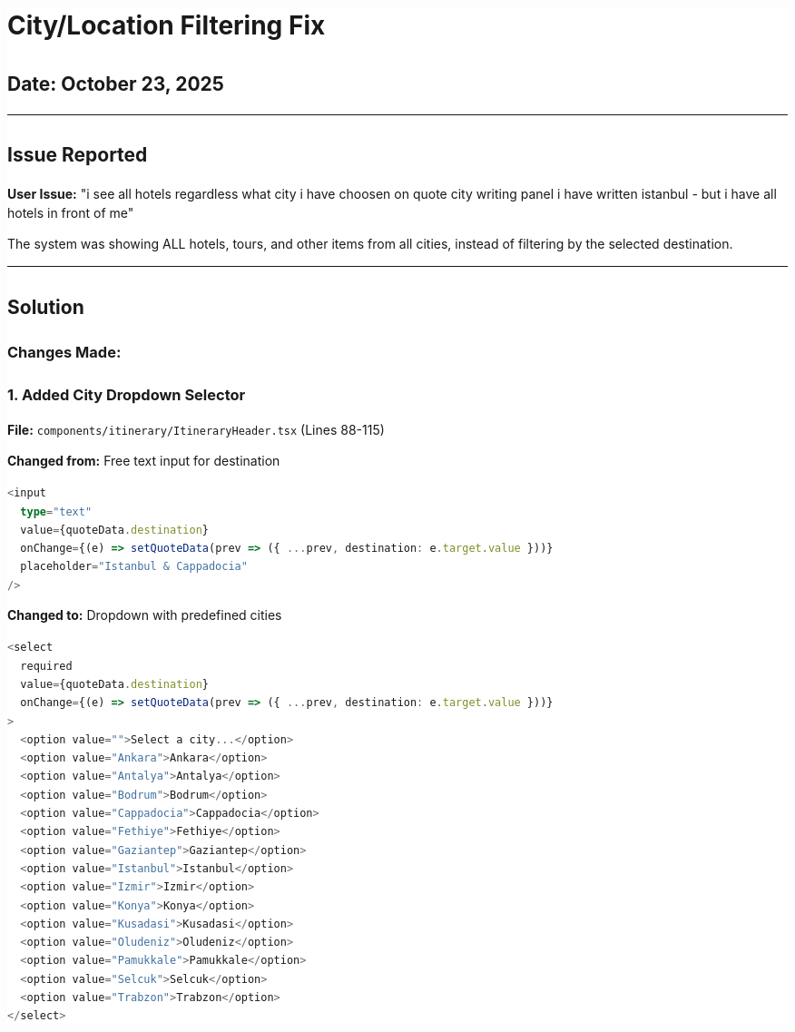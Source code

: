 # City/Location Filtering Fix

## Date: October 23, 2025

---

## Issue Reported

**User Issue:** "i see all hotels regardless what city i have choosen on quote city writing panel i have written istanbul - but i have all hotels in front of me"

The system was showing ALL hotels, tours, and other items from all cities, instead of filtering by the selected destination.

---

## Solution

### Changes Made:

### 1. **Added City Dropdown Selector**
**File:** `components/itinerary/ItineraryHeader.tsx` (Lines 88-115)

**Changed from:** Free text input for destination
```typescript
<input
  type="text"
  value={quoteData.destination}
  onChange={(e) => setQuoteData(prev => ({ ...prev, destination: e.target.value }))}
  placeholder="Istanbul & Cappadocia"
/>
```

**Changed to:** Dropdown with predefined cities
```typescript
<select
  required
  value={quoteData.destination}
  onChange={(e) => setQuoteData(prev => ({ ...prev, destination: e.target.value }))}
>
  <option value="">Select a city...</option>
  <option value="Ankara">Ankara</option>
  <option value="Antalya">Antalya</option>
  <option value="Bodrum">Bodrum</option>
  <option value="Cappadocia">Cappadocia</option>
  <option value="Fethiye">Fethiye</option>
  <option value="Gaziantep">Gaziantep</option>
  <option value="Istanbul">Istanbul</option>
  <option value="Izmir">Izmir</option>
  <option value="Konya">Konya</option>
  <option value="Kusadasi">Kusadasi</option>
  <option value="Oludeniz">Oludeniz</option>
  <option value="Pamukkale">Pamukkale</option>
  <option value="Selcuk">Selcuk</option>
  <option value="Trabzon">Trabzon</option>
</select>
```
